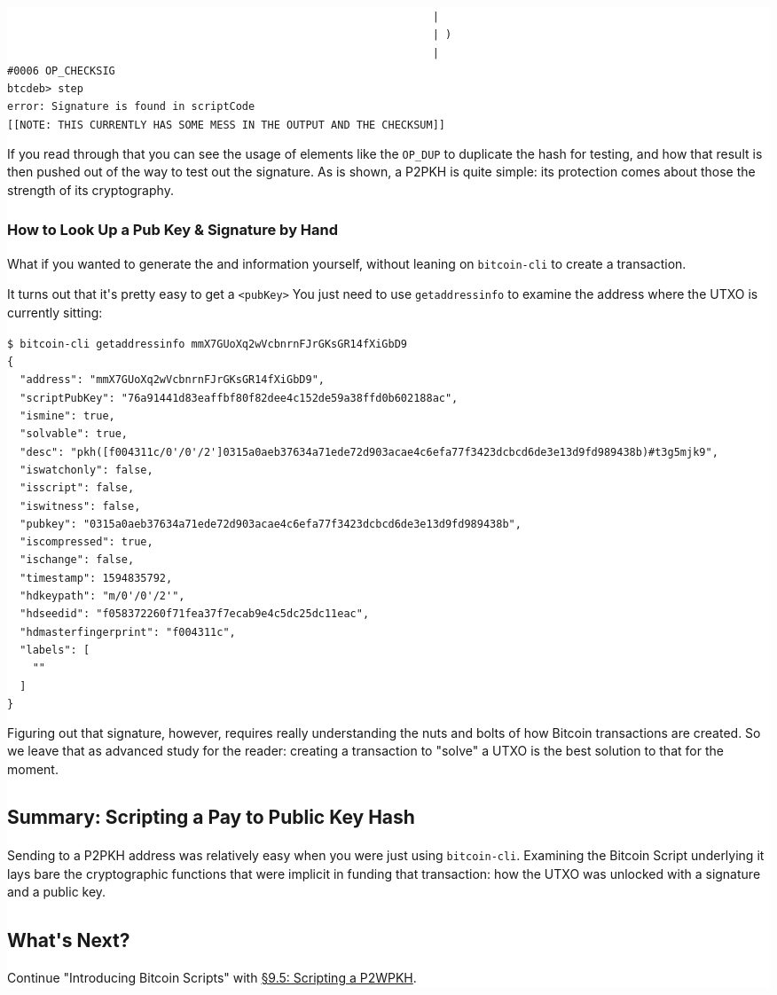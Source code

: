 ```
                                                                   | 
                                                                   | )
                                                                   | 
#0006 OP_CHECKSIG
btcdeb> step
error: Signature is found in scriptCode
[[NOTE: THIS CURRENTLY HAS SOME MESS IN THE OUTPUT AND THE CHECKSUM]]
```
If you read through that you can see the usage of elements like the `OP_DUP` to duplicate the hash for testing, and how that result is then pushed out of the way to test out the signature. As is shown, a P2PKH is quite simple: its protection comes about those the strength of its cryptography.

### How to Look Up a Pub Key & Signature by Hand

What if you wanted to generate the <signature> and <PubKey> information yourself, without leaning on `bitcoin-cli` to create a transaction.
	
It turns out that it's pretty easy to get a `<pubKey>` You just need to use `getaddressinfo` to examine the address where the UTXO is currently sitting:
```
$ bitcoin-cli getaddressinfo mmX7GUoXq2wVcbnrnFJrGKsGR14fXiGbD9
{
  "address": "mmX7GUoXq2wVcbnrnFJrGKsGR14fXiGbD9",
  "scriptPubKey": "76a91441d83eaffbf80f82dee4c152de59a38ffd0b602188ac",
  "ismine": true,
  "solvable": true,
  "desc": "pkh([f004311c/0'/0'/2']0315a0aeb37634a71ede72d903acae4c6efa77f3423dcbcd6de3e13d9fd989438b)#t3g5mjk9",
  "iswatchonly": false,
  "isscript": false,
  "iswitness": false,
  "pubkey": "0315a0aeb37634a71ede72d903acae4c6efa77f3423dcbcd6de3e13d9fd989438b",
  "iscompressed": true,
  "ischange": false,
  "timestamp": 1594835792,
  "hdkeypath": "m/0'/0'/2'",
  "hdseedid": "f058372260f71fea37f7ecab9e4c5dc25dc11eac",
  "hdmasterfingerprint": "f004311c",
  "labels": [
    ""
  ]
}
```
Figuring out that signature, however, requires really understanding the nuts and bolts of how Bitcoin transactions are created. So we leave that as advanced study for the reader: creating a transaction to "solve" a UTXO is the best solution to that for the moment.

## Summary: Scripting a Pay to Public Key Hash

Sending to a P2PKH address was relatively easy when you were just using `bitcoin-cli`. Examining the Bitcoin Script underlying it lays bare the cryptographic functions that were implicit in funding that transaction: how the UTXO was unlocked with a signature and a public key. 

## What's Next?

Continue "Introducing Bitcoin Scripts" with [§9.5: Scripting a P2WPKH](09_5_Scripting_a_P2WPKH.md).
